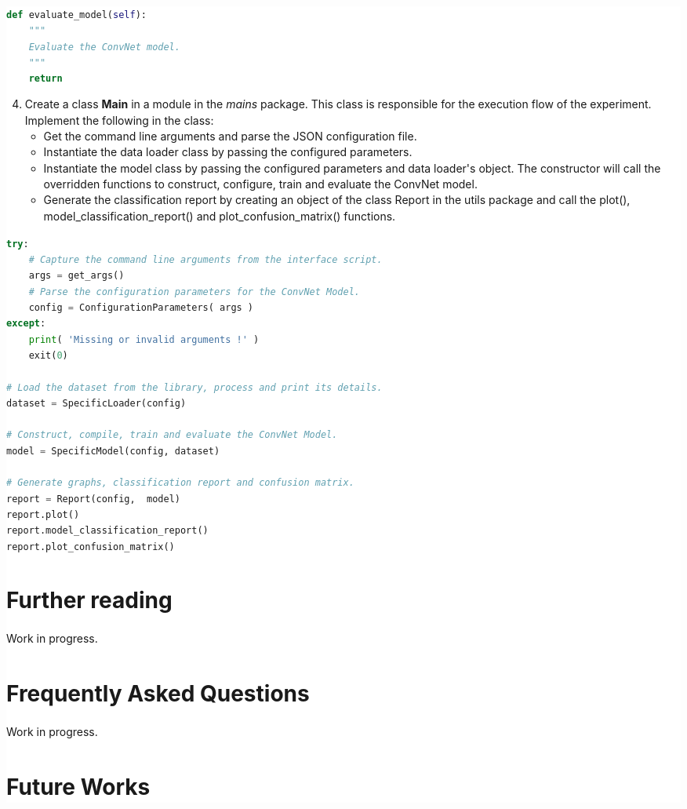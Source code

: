 ```python
def evaluate_model(self):
	"""
	Evaluate the ConvNet model.
	"""
	return
```

4. Create a class **Main** in a module in the *mains* package. This class is responsible for the execution flow of the experiment. Implement the following in the class:
	- Get the command line arguments and parse the JSON configuration file.
	- Instantiate the data loader class by passing the configured parameters.
	- Instantiate the model class by passing the configured parameters and data loader's object. The constructor will call the overridden functions to construct, configure, train and evaluate the ConvNet model.
	- Generate the classification report by creating an object of the class Report in the utils package and call the plot(), model_classification_report() and plot_confusion_matrix() functions.

```python
try:
	# Capture the command line arguments from the interface script.
	args = get_args()
	# Parse the configuration parameters for the ConvNet Model.
	config = ConfigurationParameters( args )
except:
	print( 'Missing or invalid arguments !' )
	exit(0)

# Load the dataset from the library, process and print its details.
dataset = SpecificLoader(config)

# Construct, compile, train and evaluate the ConvNet Model.
model = SpecificModel(config, dataset)

# Generate graphs, classification report and confusion matrix.
report = Report(config,  model)
report.plot()
report.model_classification_report()
report.plot_confusion_matrix()
```

# Further reading

Work in progress.

# Frequently Asked Questions

Work in progress.

# Future Works
